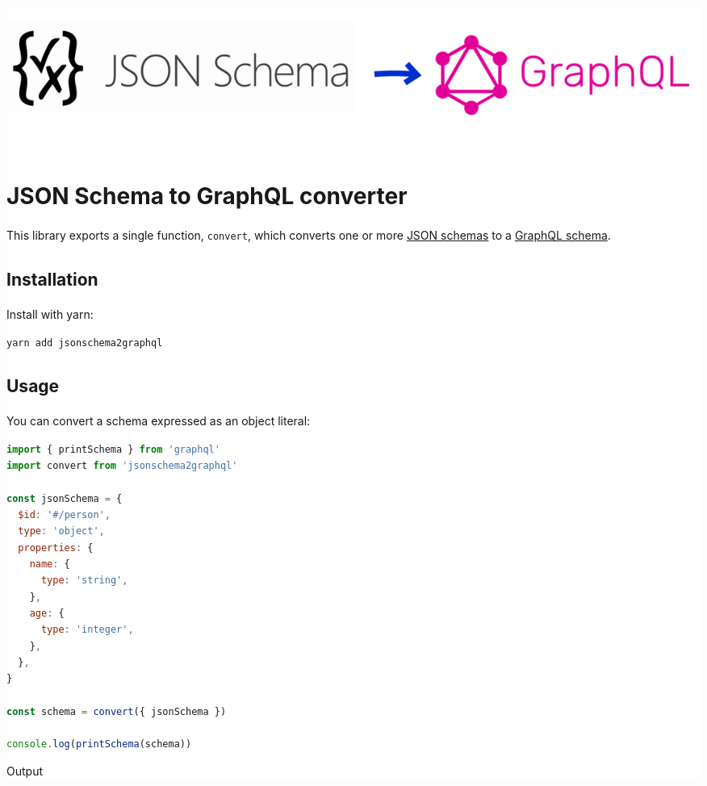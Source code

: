 ![logo](./img/logo.png)

# JSON Schema to GraphQL converter

This library exports a single function, `convert`, which converts one or more [JSON schemas](https://json-schema.org/) to a [GraphQL schema]().

## Installation

Install with yarn:

```
yarn add jsonschema2graphql
```

## Usage

You can convert a schema expressed as an object literal:

```js
import { printSchema } from 'graphql'
import convert from 'jsonschema2graphql'

const jsonSchema = {
  $id: '#/person',
  type: 'object',
  properties: {
    name: {
      type: 'string',
    },
    age: {
      type: 'integer',
    },
  },
}

const schema = convert({ jsonSchema })

console.log(printSchema(schema))
```

Output
